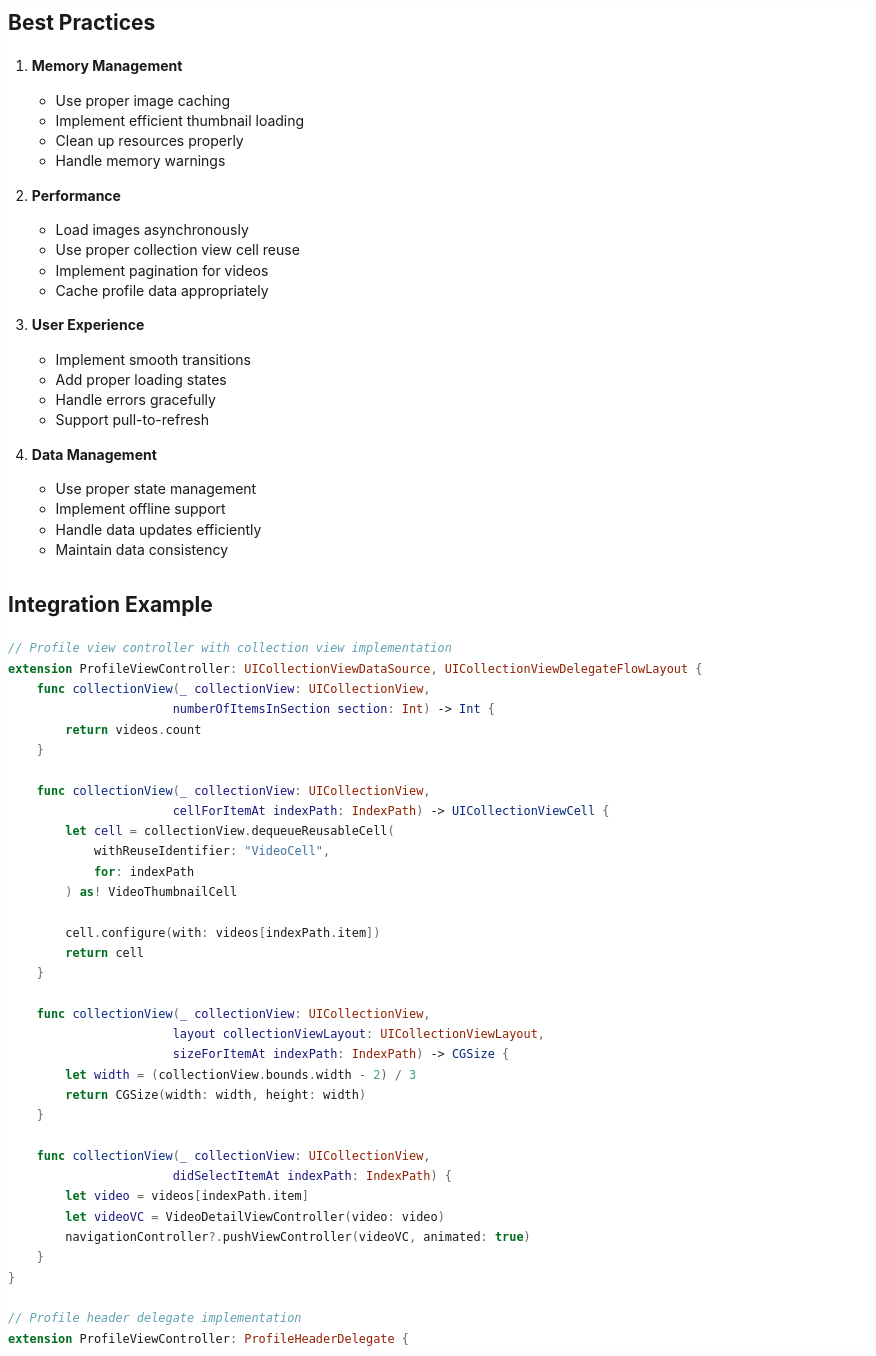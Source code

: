 ## Best Practices

1. **Memory Management**
   - Use proper image caching
   - Implement efficient thumbnail loading
   - Clean up resources properly
   - Handle memory warnings

2. **Performance**
   - Load images asynchronously
   - Use proper collection view cell reuse
   - Implement pagination for videos
   - Cache profile data appropriately

3. **User Experience**
   - Implement smooth transitions
   - Add proper loading states
   - Handle errors gracefully
   - Support pull-to-refresh

4. **Data Management**
   - Use proper state management
   - Implement offline support
   - Handle data updates efficiently
   - Maintain data consistency

## Integration Example

```swift
// Profile view controller with collection view implementation
extension ProfileViewController: UICollectionViewDataSource, UICollectionViewDelegateFlowLayout {
    func collectionView(_ collectionView: UICollectionView, 
                       numberOfItemsInSection section: Int) -> Int {
        return videos.count
    }
    
    func collectionView(_ collectionView: UICollectionView, 
                       cellForItemAt indexPath: IndexPath) -> UICollectionViewCell {
        let cell = collectionView.dequeueReusableCell(
            withReuseIdentifier: "VideoCell",
            for: indexPath
        ) as! VideoThumbnailCell
        
        cell.configure(with: videos[indexPath.item])
        return cell
    }
    
    func collectionView(_ collectionView: UICollectionView,
                       layout collectionViewLayout: UICollectionViewLayout,
                       sizeForItemAt indexPath: IndexPath) -> CGSize {
        let width = (collectionView.bounds.width - 2) / 3
        return CGSize(width: width, height: width)
    }
    
    func collectionView(_ collectionView: UICollectionView,
                       didSelectItemAt indexPath: IndexPath) {
        let video = videos[indexPath.item]
        let videoVC = VideoDetailViewController(video: video)
        navigationController?.pushViewController(videoVC, animated: true)
    }
}

// Profile header delegate implementation
extension ProfileViewController: ProfileHeaderDelegate {
```